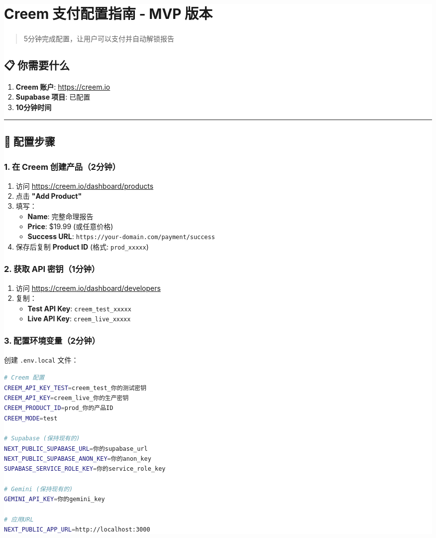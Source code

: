 # Creem 支付配置指南 - MVP 版本

> 5分钟完成配置，让用户可以支付并自动解锁报告

## 📋 你需要什么

1. **Creem 账户**: https://creem.io
2. **Supabase 项目**: 已配置
3. **10分钟时间**

---

## 🚀 配置步骤

### 1. 在 Creem 创建产品（2分钟）

1. 访问 https://creem.io/dashboard/products
2. 点击 **"Add Product"**
3. 填写：
   - **Name**: 完整命理报告
   - **Price**: $19.99 (或任意价格)
   - **Success URL**: `https://your-domain.com/payment/success`
4. 保存后复制 **Product ID** (格式: `prod_xxxxx`)

### 2. 获取 API 密钥（1分钟）

1. 访问 https://creem.io/dashboard/developers
2. 复制：
   - **Test API Key**: `creem_test_xxxxx`
   - **Live API Key**: `creem_live_xxxxx`

### 3. 配置环境变量（2分钟）

创建 `.env.local` 文件：

```bash
# Creem 配置
CREEM_API_KEY_TEST=creem_test_你的测试密钥
CREEM_API_KEY=creem_live_你的生产密钥
CREEM_PRODUCT_ID=prod_你的产品ID
CREEM_MODE=test

# Supabase (保持现有的)
NEXT_PUBLIC_SUPABASE_URL=你的supabase_url
NEXT_PUBLIC_SUPABASE_ANON_KEY=你的anon_key
SUPABASE_SERVICE_ROLE_KEY=你的service_role_key

# Gemini (保持现有的)
GEMINI_API_KEY=你的gemini_key

# 应用URL
NEXT_PUBLIC_APP_URL=http://localhost:3000
```
